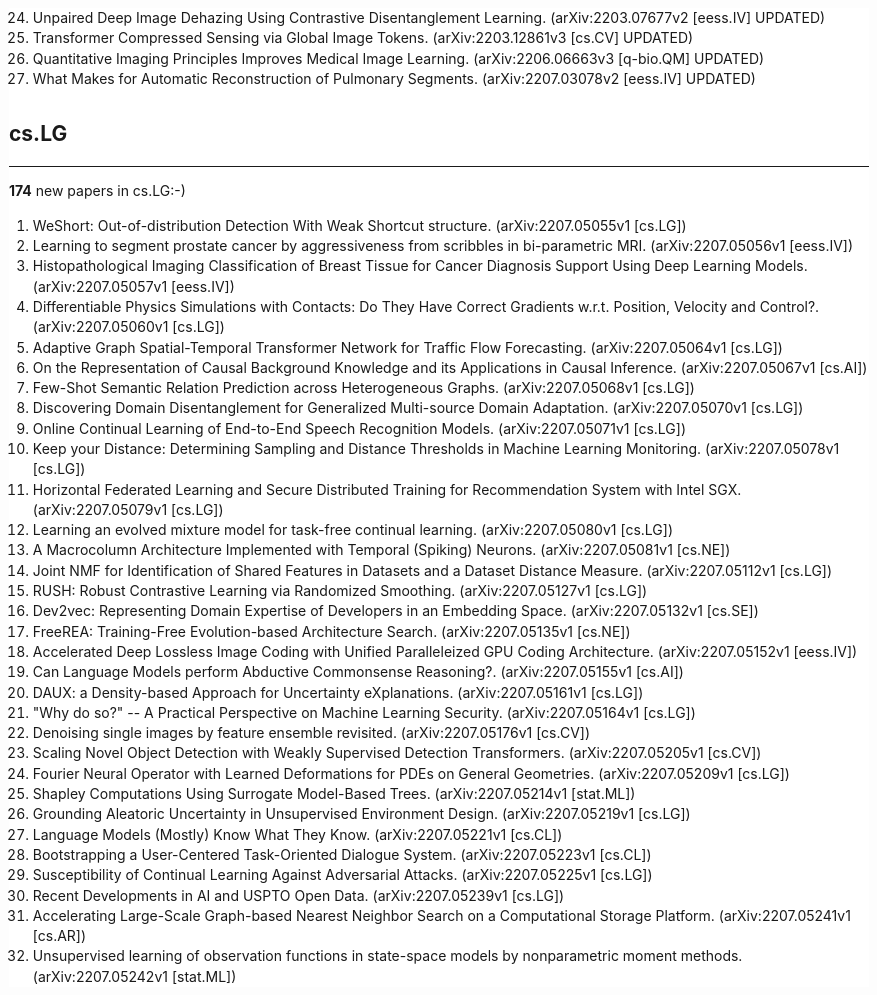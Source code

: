 24. Unpaired Deep Image Dehazing Using Contrastive Disentanglement Learning. (arXiv:2203.07677v2 [eess.IV] UPDATED)
25. Transformer Compressed Sensing via Global Image Tokens. (arXiv:2203.12861v3 [cs.CV] UPDATED)
26. Quantitative Imaging Principles Improves Medical Image Learning. (arXiv:2206.06663v3 [q-bio.QM] UPDATED)
27. What Makes for Automatic Reconstruction of Pulmonary Segments. (arXiv:2207.03078v2 [eess.IV] UPDATED)
## cs.LG
---
**174** new papers in cs.LG:-) 
1. WeShort: Out-of-distribution Detection With Weak Shortcut structure. (arXiv:2207.05055v1 [cs.LG])
2. Learning to segment prostate cancer by aggressiveness from scribbles in bi-parametric MRI. (arXiv:2207.05056v1 [eess.IV])
3. Histopathological Imaging Classification of Breast Tissue for Cancer Diagnosis Support Using Deep Learning Models. (arXiv:2207.05057v1 [eess.IV])
4. Differentiable Physics Simulations with Contacts: Do They Have Correct Gradients w.r.t. Position, Velocity and Control?. (arXiv:2207.05060v1 [cs.LG])
5. Adaptive Graph Spatial-Temporal Transformer Network for Traffic Flow Forecasting. (arXiv:2207.05064v1 [cs.LG])
6. On the Representation of Causal Background Knowledge and its Applications in Causal Inference. (arXiv:2207.05067v1 [cs.AI])
7. Few-Shot Semantic Relation Prediction across Heterogeneous Graphs. (arXiv:2207.05068v1 [cs.LG])
8. Discovering Domain Disentanglement for Generalized Multi-source Domain Adaptation. (arXiv:2207.05070v1 [cs.LG])
9. Online Continual Learning of End-to-End Speech Recognition Models. (arXiv:2207.05071v1 [cs.LG])
10. Keep your Distance: Determining Sampling and Distance Thresholds in Machine Learning Monitoring. (arXiv:2207.05078v1 [cs.LG])
11. Horizontal Federated Learning and Secure Distributed Training for Recommendation System with Intel SGX. (arXiv:2207.05079v1 [cs.LG])
12. Learning an evolved mixture model for task-free continual learning. (arXiv:2207.05080v1 [cs.LG])
13. A Macrocolumn Architecture Implemented with Temporal (Spiking) Neurons. (arXiv:2207.05081v1 [cs.NE])
14. Joint NMF for Identification of Shared Features in Datasets and a Dataset Distance Measure. (arXiv:2207.05112v1 [cs.LG])
15. RUSH: Robust Contrastive Learning via Randomized Smoothing. (arXiv:2207.05127v1 [cs.LG])
16. Dev2vec: Representing Domain Expertise of Developers in an Embedding Space. (arXiv:2207.05132v1 [cs.SE])
17. FreeREA: Training-Free Evolution-based Architecture Search. (arXiv:2207.05135v1 [cs.NE])
18. Accelerated Deep Lossless Image Coding with Unified Paralleleized GPU Coding Architecture. (arXiv:2207.05152v1 [eess.IV])
19. Can Language Models perform Abductive Commonsense Reasoning?. (arXiv:2207.05155v1 [cs.AI])
20. DAUX: a Density-based Approach for Uncertainty eXplanations. (arXiv:2207.05161v1 [cs.LG])
21. "Why do so?" -- A Practical Perspective on Machine Learning Security. (arXiv:2207.05164v1 [cs.LG])
22. Denoising single images by feature ensemble revisited. (arXiv:2207.05176v1 [cs.CV])
23. Scaling Novel Object Detection with Weakly Supervised Detection Transformers. (arXiv:2207.05205v1 [cs.CV])
24. Fourier Neural Operator with Learned Deformations for PDEs on General Geometries. (arXiv:2207.05209v1 [cs.LG])
25. Shapley Computations Using Surrogate Model-Based Trees. (arXiv:2207.05214v1 [stat.ML])
26. Grounding Aleatoric Uncertainty in Unsupervised Environment Design. (arXiv:2207.05219v1 [cs.LG])
27. Language Models (Mostly) Know What They Know. (arXiv:2207.05221v1 [cs.CL])
28. Bootstrapping a User-Centered Task-Oriented Dialogue System. (arXiv:2207.05223v1 [cs.CL])
29. Susceptibility of Continual Learning Against Adversarial Attacks. (arXiv:2207.05225v1 [cs.LG])
30. Recent Developments in AI and USPTO Open Data. (arXiv:2207.05239v1 [cs.LG])
31. Accelerating Large-Scale Graph-based Nearest Neighbor Search on a Computational Storage Platform. (arXiv:2207.05241v1 [cs.AR])
32. Unsupervised learning of observation functions in state-space models by nonparametric moment methods. (arXiv:2207.05242v1 [stat.ML])